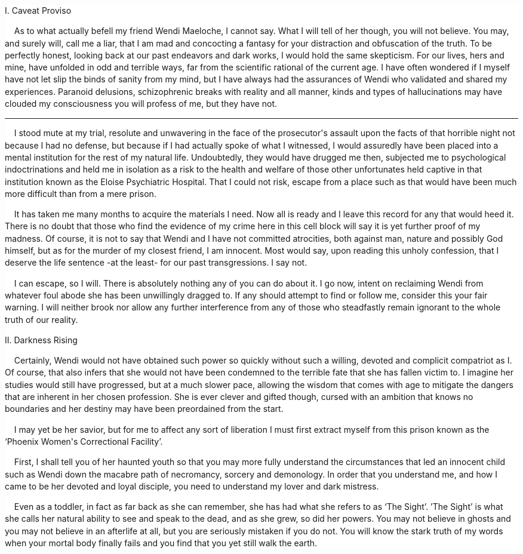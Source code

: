 I. Caveat Proviso


    As to what actually befell my friend Wendi Maeloche, I cannot say. What I will tell of her though, you will not believe. You may, and surely will, call me a liar, that I am mad and concocting a fantasy for your distraction and obfuscation of the truth. To be perfectly honest, looking back at our past endeavors and dark works, I would hold the same skepticism. For our lives, hers and mine, have unfolded in odd and terrible ways, far from the scientific rational of the current age. I have often wondered if I myself have not let slip the binds of sanity from my mind, but I have always had the assurances of Wendi who validated and shared my experiences. Paranoid delusions, schizophrenic breaks with reality and all manner, kinds and types of hallucinations may have clouded my consciousness you will profess of me, but they have not.


***


    I stood mute at my trial, resolute and unwavering in the face of the prosecutor's assault upon the facts of that horrible night not because I had no defense, but because if I had actually spoke of what I witnessed, I would assuredly have been placed into a mental institution for the rest of my natural life. Undoubtedly, they would have drugged me then, subjected me to psychological indoctrinations and held me in isolation as a risk to the health and welfare of those other unfortunates held captive in that institution known as the Eloise Psychiatric Hospital. That I could not risk, escape from a place such as that would have been much more difficult than from a mere prison.

    It has taken me many months to acquire the materials I need. Now all is ready and I leave this record for any that would heed it. There is no doubt that those who find the evidence of my crime here in this cell block will say it is yet further proof of my madness. Of course, it is not to say that Wendi and I have not committed atrocities, both against man, nature and possibly God himself, but as for the murder of my closest friend, I am innocent. Most would say, upon reading this unholy confession, that I deserve the life sentence -at the least- for our past transgressions. I say not.

    I can escape, so I will. There is absolutely nothing any of you can do about it. I go now, intent on reclaiming Wendi from whatever foul abode she has been unwillingly dragged to. If any should attempt to find or follow me, consider this your fair warning. I will neither brook nor allow any further interference from any of those who steadfastly remain ignorant to the whole truth of our reality.


II. Darkness Rising


    Certainly, Wendi would not have obtained such power so quickly without such a willing, devoted and complicit compatriot as I. Of course, that also infers that she would not have been condemned to the terrible fate that she has fallen victim to. I imagine her studies would still have progressed, but at a much slower pace, allowing the wisdom that comes with age to mitigate the dangers that are inherent in her chosen profession. She is ever clever and gifted though, cursed with an ambition that knows no boundaries and her destiny may have been preordained from the start.

    I may yet be her savior, but for me to affect any sort of liberation I must first extract myself from this prison known as the ‘Phoenix Women's Correctional Facility’.

    First, I shall tell you of her haunted youth so that you may more fully understand the circumstances that led an innocent child such as Wendi down the macabre path of necromancy, sorcery and demonology. In order that you understand me, and how I came to be her devoted and loyal disciple, you need to understand my lover and dark mistress.

    Even as a toddler, in fact as far back as she can remember, she has had what she refers to as ‘The Sight’. ’The Sight’ is what she calls her natural ability to see and speak to the dead, and as she grew, so did her powers. You may not believe in ghosts and you may not believe in an afterlife at all, but you are seriously mistaken if you do not. You will know the stark truth of my words when your mortal body finally fails and you find that you yet still walk the earth.
